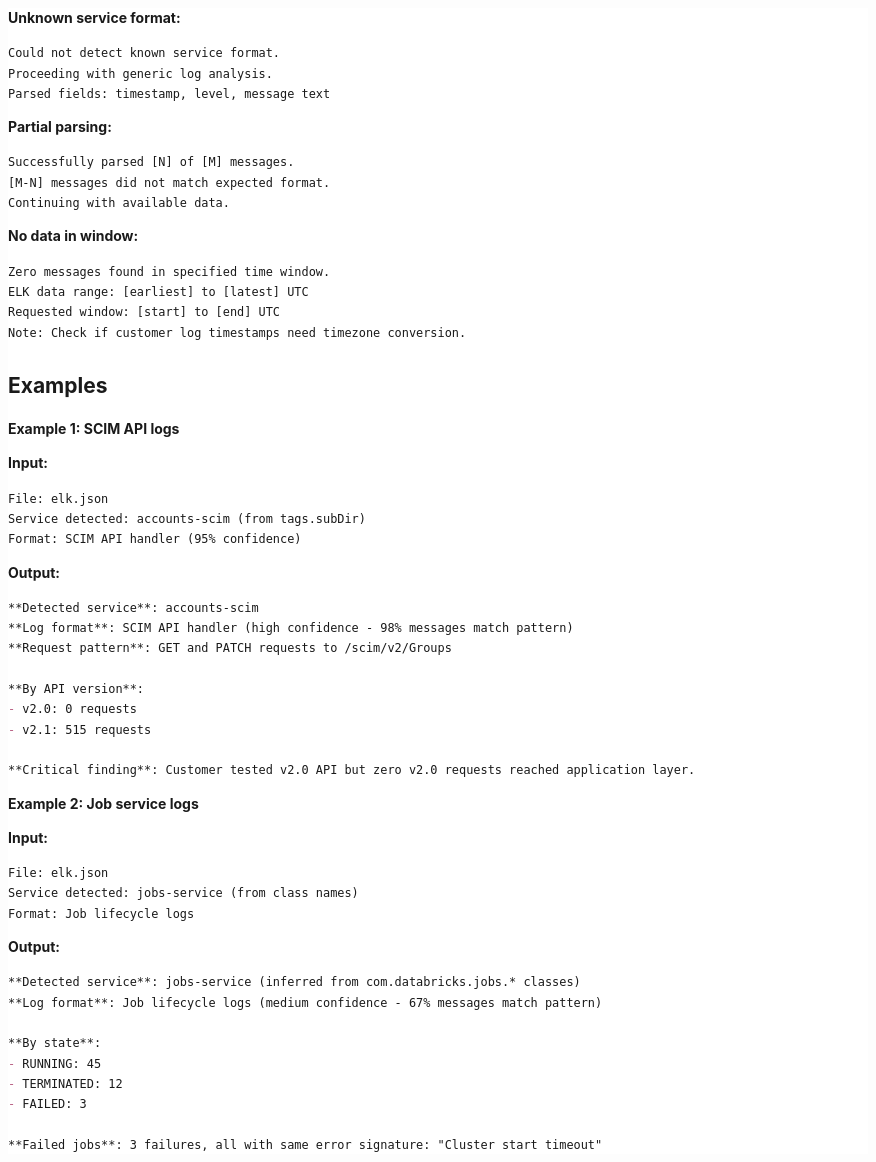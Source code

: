 **Unknown service format:**
```
Could not detect known service format.
Proceeding with generic log analysis.
Parsed fields: timestamp, level, message text
```

**Partial parsing:**
```
Successfully parsed [N] of [M] messages.
[M-N] messages did not match expected format.
Continuing with available data.
```

**No data in window:**
```
Zero messages found in specified time window.
ELK data range: [earliest] to [latest] UTC
Requested window: [start] to [end] UTC
Note: Check if customer log timestamps need timezone conversion.
```

## Examples

**Example 1: SCIM API logs**

**Input:**
```
File: elk.json
Service detected: accounts-scim (from tags.subDir)
Format: SCIM API handler (95% confidence)
```

**Output:**
```markdown
**Detected service**: accounts-scim
**Log format**: SCIM API handler (high confidence - 98% messages match pattern)
**Request pattern**: GET and PATCH requests to /scim/v2/Groups

**By API version**:
- v2.0: 0 requests
- v2.1: 515 requests

**Critical finding**: Customer tested v2.0 API but zero v2.0 requests reached application layer.
```

**Example 2: Job service logs**

**Input:**
```
File: elk.json
Service detected: jobs-service (from class names)
Format: Job lifecycle logs
```

**Output:**
```markdown
**Detected service**: jobs-service (inferred from com.databricks.jobs.* classes)
**Log format**: Job lifecycle logs (medium confidence - 67% messages match pattern)

**By state**:
- RUNNING: 45
- TERMINATED: 12
- FAILED: 3

**Failed jobs**: 3 failures, all with same error signature: "Cluster start timeout"
```

